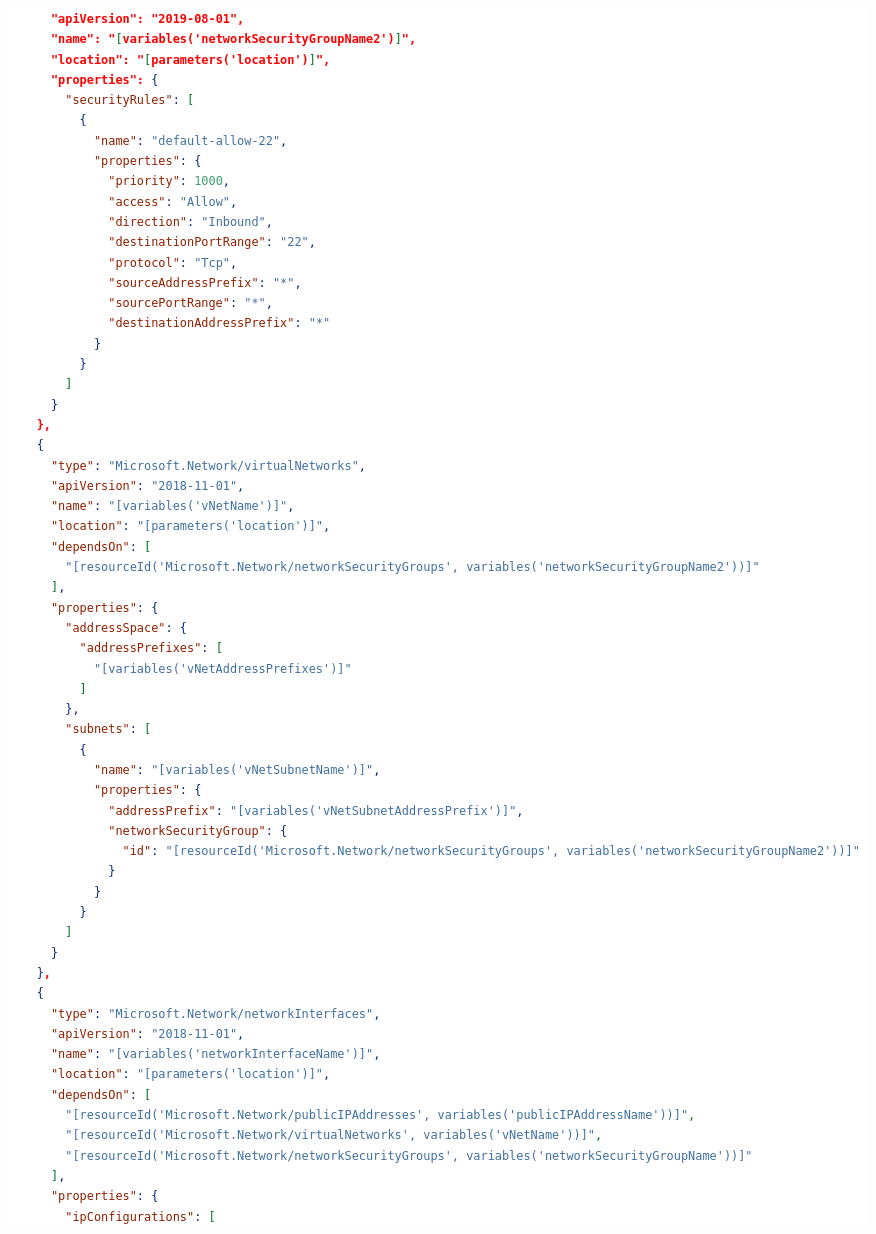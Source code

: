 ```json
      "apiVersion": "2019-08-01",
      "name": "[variables('networkSecurityGroupName2')]",
      "location": "[parameters('location')]",
      "properties": {
        "securityRules": [
          {
            "name": "default-allow-22",
            "properties": {
              "priority": 1000,
              "access": "Allow",
              "direction": "Inbound",
              "destinationPortRange": "22",
              "protocol": "Tcp",
              "sourceAddressPrefix": "*",
              "sourcePortRange": "*",
              "destinationAddressPrefix": "*"
            }
          }
        ]
      }
    },
    {
      "type": "Microsoft.Network/virtualNetworks",
      "apiVersion": "2018-11-01",
      "name": "[variables('vNetName')]",
      "location": "[parameters('location')]",
      "dependsOn": [
        "[resourceId('Microsoft.Network/networkSecurityGroups', variables('networkSecurityGroupName2'))]"
      ],
      "properties": {
        "addressSpace": {
          "addressPrefixes": [
            "[variables('vNetAddressPrefixes')]"
          ]
        },
        "subnets": [
          {
            "name": "[variables('vNetSubnetName')]",
            "properties": {
              "addressPrefix": "[variables('vNetSubnetAddressPrefix')]",
              "networkSecurityGroup": {
                "id": "[resourceId('Microsoft.Network/networkSecurityGroups', variables('networkSecurityGroupName2'))]"
              }
            }
          }
        ]
      }
    },
    {
      "type": "Microsoft.Network/networkInterfaces",
      "apiVersion": "2018-11-01",
      "name": "[variables('networkInterfaceName')]",
      "location": "[parameters('location')]",
      "dependsOn": [
        "[resourceId('Microsoft.Network/publicIPAddresses', variables('publicIPAddressName'))]",
        "[resourceId('Microsoft.Network/virtualNetworks', variables('vNetName'))]",
        "[resourceId('Microsoft.Network/networkSecurityGroups', variables('networkSecurityGroupName'))]"
      ],
      "properties": {
        "ipConfigurations": [
```
